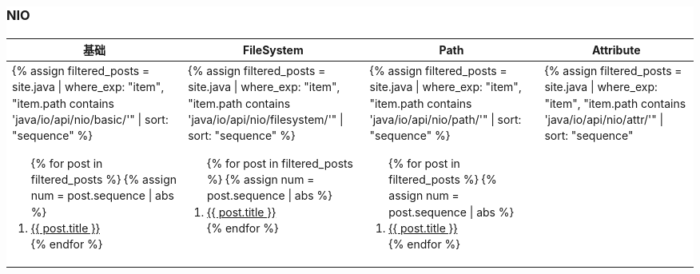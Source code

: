 ### NIO

<table>
    <thead>
    <tr>
        <th>基础</th>
        <th>FileSystem</th>
        <th>Path</th>
        <th>Attribute</th>
    </tr>
    </thead>
    <tbody>
    <tr>
        <td>
{%
assign filtered_posts = site.java |
where_exp: "item", "item.path contains 'java/io/api/nio/basic/'" |
sort: "sequence"
%}
<ol>
    {% for post in filtered_posts %}
    {% assign num = post.sequence | abs %}
    <li>
        <a href="{{ post.url }}">{{ post.title }}</a>
    </li>
    {% endfor %}
</ol>
        </td>
        <td>
{%
assign filtered_posts = site.java |
where_exp: "item", "item.path contains 'java/io/api/nio/filesystem/'" |
sort: "sequence"
%}
<ol>
    {% for post in filtered_posts %}
    {% assign num = post.sequence | abs %}
    <li>
        <a href="{{ post.url }}">{{ post.title }}</a>
    </li>
    {% endfor %}
</ol>
        </td>
        <td>
{%
assign filtered_posts = site.java |
where_exp: "item", "item.path contains 'java/io/api/nio/path/'" |
sort: "sequence"
%}
<ol>
    {% for post in filtered_posts %}
    {% assign num = post.sequence | abs %}
    <li>
        <a href="{{ post.url }}">{{ post.title }}</a>
    </li>
    {% endfor %}
</ol>
        </td>
        <td>
{%
assign filtered_posts = site.java |
where_exp: "item", "item.path contains 'java/io/api/nio/attr/'" |
sort: "sequence"